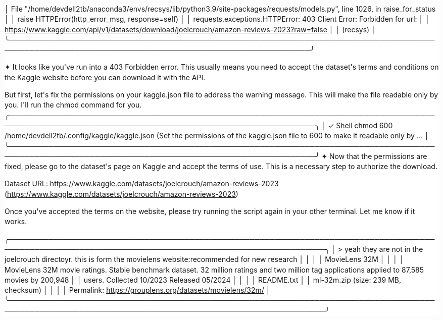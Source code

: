│      File "/home/devdell2tb/anaconda3/envs/recsys/lib/python3.9/site-packages/requests/models.py", line 1026, in raise_for_status                │
│        raise HTTPError(http_error_msg, response=self)                                                                                            │
│    requests.exceptions.HTTPError: 403 Client Error: Forbidden for url:                                                                           │
│    https://www.kaggle.com/api/v1/datasets/download/joelcrouch/amazon-reviews-2023?raw=false                                                      │
│    (recsys)                                                                                                                                      │
╰──────────────────────────────────────────────────────────────────────────────────────────────────────────────────────────────────────────────────╯

✦ It looks like you've run into a 403 Forbidden error. This usually means you need to accept the dataset's terms and conditions on the Kaggle website
  before you can download it with the API.

  But first, let's fix the permissions on your kaggle.json file to address the warning message. This will make the file readable only by you. I'll
  run the chmod command for you.
 ╭───────────────────────────────────────────────────────────────────────────────────────────────────────────────────────────────────────────────────╮
 │ ✓  Shell chmod 600 /home/devdell2tb/.config/kaggle/kaggle.json (Set the permissions of the kaggle.json file to 600 to make it readable only by …  │
 ╰───────────────────────────────────────────────────────────────────────────────────────────────────────────────────────────────────────────────────╯
✦ Now that the permissions are fixed, please go to the dataset's page on Kaggle and accept the terms of use. This is a necessary step to authorize
  the download.

  Dataset URL: https://www.kaggle.com/datasets/joelcrouch/amazon-reviews-2023 (https://www.kaggle.com/datasets/joelcrouch/amazon-reviews-2023)

  Once you've accepted the terms on the website, please try running the script again in your other terminal. Let me know if it works.

╭─────────────────────────────────────────────────────────────────────────────────────────────────────────────────────────────────────────────────────╮
│  > yeah they are not in the joelcrouch directoyr. this is form the movielens website:recommended for new research                                  │
│                                                                                                                                                    │
│    MovieLens 32M                                                                                                                                   │
│                                                                                                                                                    │
│    MovieLens 32M movie ratings. Stable benchmark dataset. 32 million ratings and two million tag applications applied to 87,585 movies by 200,948  │
│    users. Collected 10/2023 Released 05/2024                                                                                                       │
│                                                                                                                                                    │
│        README.txt                                                                                                                                  │
│        ml-32m.zip (size: 239 MB, checksum)                                                                                                         │
│                                                                                                                                                    │
│    Permalink: https://grouplens.org/datasets/movielens/32m/                                                                                        │
╰─────────────────────────────────────────────────────────────────────────────────────────────────────────────────────────────────────────────────────╯
